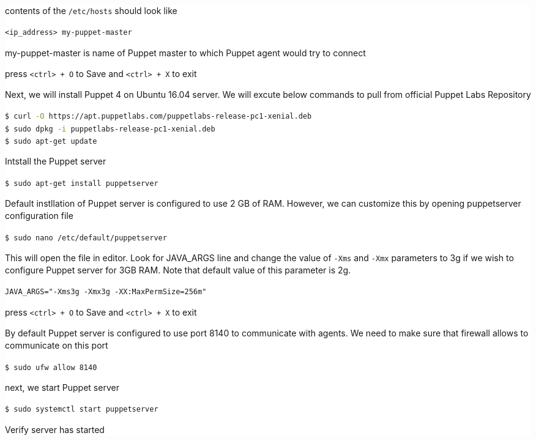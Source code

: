contents of the `/etc/hosts` should look like

```
<ip_address> my-puppet-master
```

my-puppet-master is name of Puppet master to which Puppet agent would
try to connect

press `<ctrl> + O` to Save and `<ctrl> + X` to exit

Next, we will install Puppet 4 on Ubuntu 16.04 server. 
We will excute below commands to pull from official 
Puppet Labs Repository

```bash
$ curl -O https://apt.puppetlabs.com/puppetlabs-release-pc1-xenial.deb
$ sudo dpkg -i puppetlabs-release-pc1-xenial.deb
$ sudo apt-get update
```

Intstall the Puppet server

```bash
$ sudo apt-get install puppetserver
```

Default instllation of Puppet server is configured to use 2 GB
of RAM. However, we can customize this by opening puppetserver
configuration file

```bash
$ sudo nano /etc/default/puppetserver
```

This will open the file in editor. Look for JAVA_ARGS line and
change the value of `-Xms` and `-Xmx` parameters to 3g if we wish
to configure Puppet server for 3GB RAM. Note that default value
of this parameter is 2g.

```
JAVA_ARGS="-Xms3g -Xmx3g -XX:MaxPermSize=256m"
```

press `<ctrl> + O` to Save and `<ctrl> + X` to exit
 
By default Puppet server is configured to use port 8140 to 
communicate with agents. We need to make sure that firewall
allows to communicate on this port 

```bash
$ sudo ufw allow 8140
```

next, we start Puppet server 

```bash
$ sudo systemctl start puppetserver
```

Verify server has started 
